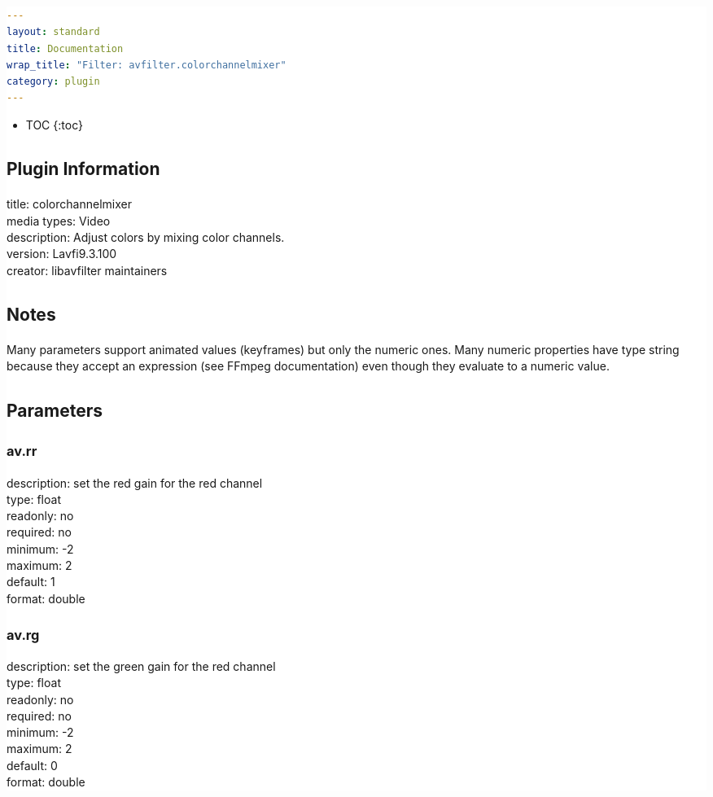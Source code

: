 ```yaml
---
layout: standard
title: Documentation
wrap_title: "Filter: avfilter.colorchannelmixer"
category: plugin
---
```

* TOC
{:toc}

## Plugin Information

title: colorchannelmixer  
media types:
Video  
description: Adjust colors by mixing color channels.  
version: Lavfi9.3.100  
creator: libavfilter maintainers  

## Notes

Many parameters support animated values (keyframes) but only the numeric ones. Many numeric properties have type string because they accept an expression (see FFmpeg documentation) even though they evaluate to a numeric value.

## Parameters

### av.rr

  
description:
set the red gain for the red channel  
type: float  
readonly: no  
required: no  
minimum: -2  
maximum: 2  
default: 1  
format: double  

### av.rg

  
description:
set the green gain for the red channel  
type: float  
readonly: no  
required: no  
minimum: -2  
maximum: 2  
default: 0  
format: double  
